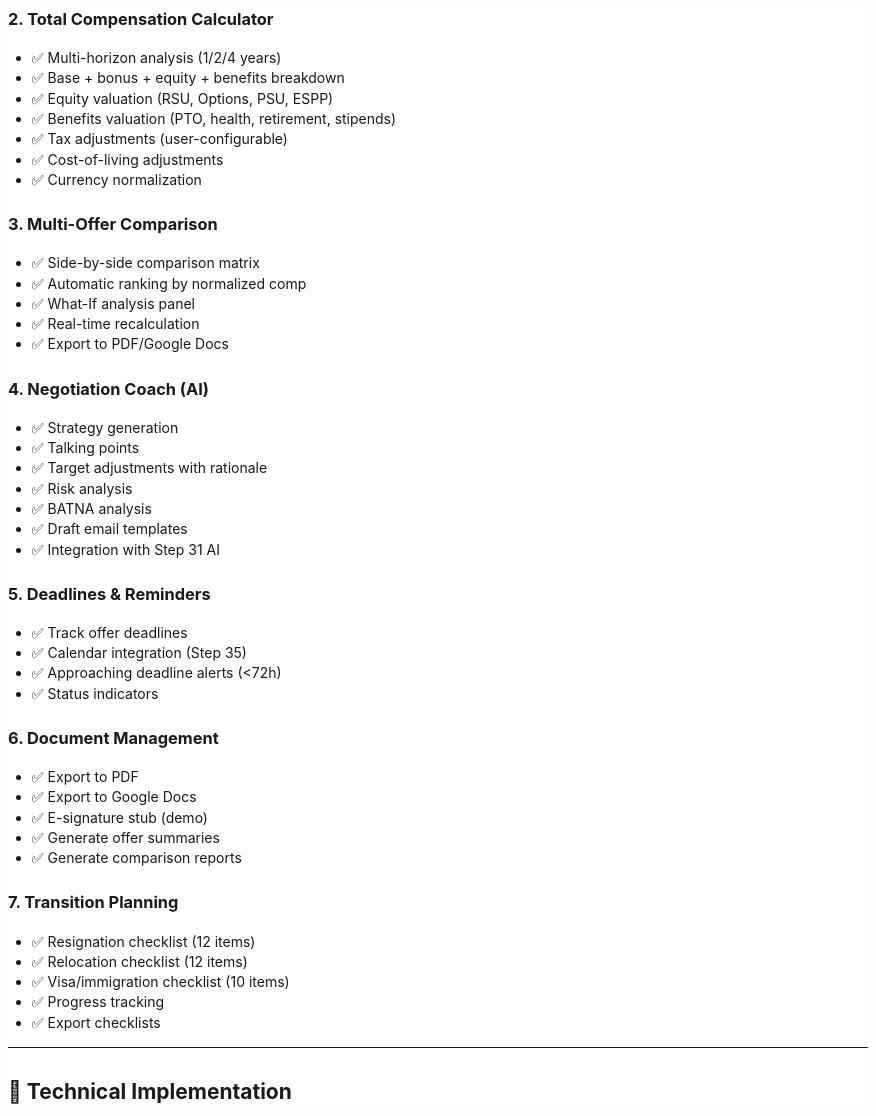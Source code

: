 ### 2. Total Compensation Calculator
- ✅ Multi-horizon analysis (1/2/4 years)
- ✅ Base + bonus + equity + benefits breakdown
- ✅ Equity valuation (RSU, Options, PSU, ESPP)
- ✅ Benefits valuation (PTO, health, retirement, stipends)
- ✅ Tax adjustments (user-configurable)
- ✅ Cost-of-living adjustments
- ✅ Currency normalization

### 3. Multi-Offer Comparison
- ✅ Side-by-side comparison matrix
- ✅ Automatic ranking by normalized comp
- ✅ What-If analysis panel
- ✅ Real-time recalculation
- ✅ Export to PDF/Google Docs

### 4. Negotiation Coach (AI)
- ✅ Strategy generation
- ✅ Talking points
- ✅ Target adjustments with rationale
- ✅ Risk analysis
- ✅ BATNA analysis
- ✅ Draft email templates
- ✅ Integration with Step 31 AI

### 5. Deadlines & Reminders
- ✅ Track offer deadlines
- ✅ Calendar integration (Step 35)
- ✅ Approaching deadline alerts (<72h)
- ✅ Status indicators

### 6. Document Management
- ✅ Export to PDF
- ✅ Export to Google Docs
- ✅ E-signature stub (demo)
- ✅ Generate offer summaries
- ✅ Generate comparison reports

### 7. Transition Planning
- ✅ Resignation checklist (12 items)
- ✅ Relocation checklist (12 items)
- ✅ Visa/immigration checklist (10 items)
- ✅ Progress tracking
- ✅ Export checklists

---

## 🔧 Technical Implementation
